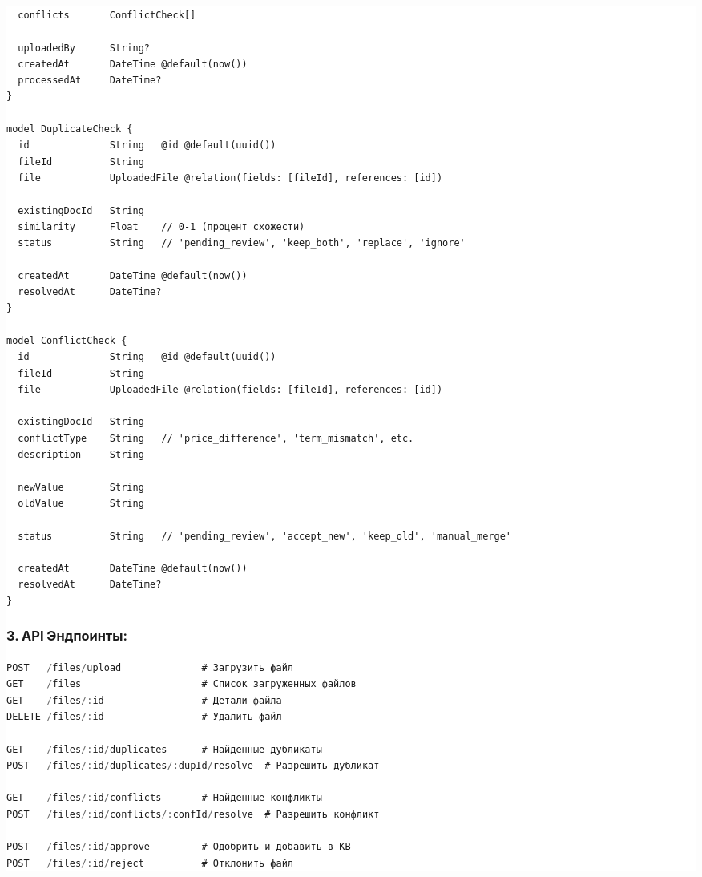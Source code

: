 ```prisma
  conflicts       ConflictCheck[]
  
  uploadedBy      String?
  createdAt       DateTime @default(now())
  processedAt     DateTime?
}

model DuplicateCheck {
  id              String   @id @default(uuid())
  fileId          String
  file            UploadedFile @relation(fields: [fileId], references: [id])
  
  existingDocId   String
  similarity      Float    // 0-1 (процент схожести)
  status          String   // 'pending_review', 'keep_both', 'replace', 'ignore'
  
  createdAt       DateTime @default(now())
  resolvedAt      DateTime?
}

model ConflictCheck {
  id              String   @id @default(uuid())
  fileId          String
  file            UploadedFile @relation(fields: [fileId], references: [id])
  
  existingDocId   String
  conflictType    String   // 'price_difference', 'term_mismatch', etc.
  description     String
  
  newValue        String
  oldValue        String
  
  status          String   // 'pending_review', 'accept_new', 'keep_old', 'manual_merge'
  
  createdAt       DateTime @default(now())
  resolvedAt      DateTime?
}
```

### 3. **API Эндпоинты:**

```typescript
POST   /files/upload              # Загрузить файл
GET    /files                     # Список загруженных файлов
GET    /files/:id                 # Детали файла
DELETE /files/:id                 # Удалить файл

GET    /files/:id/duplicates      # Найденные дубликаты
POST   /files/:id/duplicates/:dupId/resolve  # Разрешить дубликат

GET    /files/:id/conflicts       # Найденные конфликты
POST   /files/:id/conflicts/:confId/resolve  # Разрешить конфликт

POST   /files/:id/approve         # Одобрить и добавить в KB
POST   /files/:id/reject          # Отклонить файл
```
